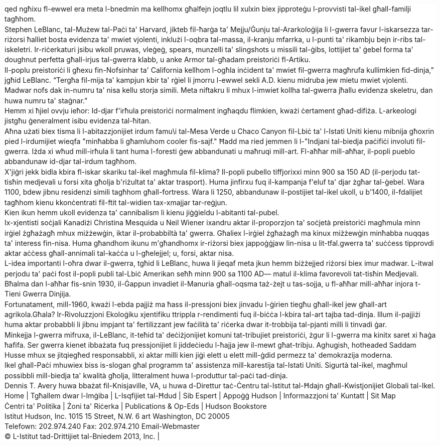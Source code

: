 qed ngħixu fl-ewwel era meta l-bnedmin ma kellhomx għalfejn joqtlu lil xulxin biex jipproteġu l-provvisti tal-ikel għall-familji tagħhom.<br/>Stephen LeBlanc, tal-Mużew tal-Paċi ta' Harvard, jikteb fil-ħarġa ta' Mejju/Ġunju tal-Ararkoloġija li l-gwerra favur l-iskarsezza tar-riżorsi ħalliet bosta evidenza ta' mwiet vjolenti, inklużi l-oqbra tal-massa, il-kranju mfarrka, u l-punti ta' rikambju bejn ir-ribs tal-iskeletri. Ir-riċerkaturi jsibu wkoll pruwas, vleġeġ, spears, munzelli ta' slingshots u missili tal-ġibs, lottijiet ta' ġebel forma ta' doughnut perfetta għall-irjus tal-gwerra klabb, u anke Armor tal-għadam preistoriċi fl-Artiku.<br/>Il-poplu preistoriċi li għexu fin-Nofsinhar ta' California kellhom l-ogħla inċident ta' mwiet fil-gwerra magħrufa kullimkien fid-dinja,” jgħid LeBlanc. “Tergħa fil-mija ta' kampjun kbir ta' rġiel li jmorru l-ewwel sekli A.D. kienu midruba jew mietu mwiet vjolenti. Madwar nofs dak in-numru ta' nisa kellu storja simili. Meta niftakru li mhux l-imwiet kollha tal-gwerra jħallu evidenza skeletru, dan huwa numru ta' staġnar.”<br/>Hemm xi ħjiel ovvju ieħor: Id-djar f'irħula preistoriċi normalment ingħaqdu flimkien, kważi ċertament għad-difiża. L-arkeologi jistgħu ġeneralment isibu evidenza tal-ħitan.<br/>Aħna użati biex tisma li l-abitazzjonijiet irdum famu\i tal-Mesa Verde u Chaco Canyon fil-Lbiċ ta' l-Istati Uniti kienu mibnija għoxrin pied l-irdumijiet wieqfa "minħabba li għamluhom cooler fis-sajf." Ħadd ma ried jemmen li l-"Indjani tal-biedja paċifiċi involuti fil-gwerra. Iżda xi wħud mill-irħula li tant huma l-foresti ġew abbandunati u maħruqi mill-art. Fl-aħħar mill-aħħar, il-popli pueblo abbandunaw id-djar tal-irdum tagħhom.<br/>X'jiġri jekk bidla kbira fl-iskar skariku tal-ikel magħmula fil-klima? Il-popli pubello tiffjorixxi minn 900 sa 150 AD (il-perjodu tat-tisħin medjevali u forsi xita għolja b'riżultat ta' aktar trasport). Huma jinfirxu fuq il-kampanja f'eluf ta' djar żgħar tal-ġebel. Wara 1100, bdew jibnu residenzi simili tagħhom għall-fortress. Wara li 1250, abbandunaw il-postijiet tal-ikel ukoll, u b'1400, il-fdalijiet tagħhom kienu kkonċentrati fil-ftit tal-widien tax-xmajjar tar-reġjun.<br/>Kien ikun hemm ukoll evidenza ta' cannibalism li kienu jiġġieldu l-abitanti tal-pubel.<br/>Ix-xjentisti soċjali Kanadiżi Christina Mesquida u Neil Wiener ixandru aktar il-proporzjon ta' soċjetà preistoriċi magħmula minn irġiel żgħażagħ mhux miżżewġin, iktar il-probabbiltà ta' gwerra. Għaliex l-irġiel żgħażagħ ma kinux miżżewġin minħabba nuqqas ta' interess fin-nisa. Huma għandhom ikunu m'għandhomx ir-riżorsi biex jappoġġjaw lin-nisa u lit-tfal.gwerra ta' suċċess tipprovdi aktar aċċess għall-annimali tal-kaċċa u l-għelejjel; u, forsi, aktar nisa.<br/>L-idea importanti l-oħra dwar il-gwerra, tgħid li LeBlanc, huwa li jieqaf meta jkun hemm biżżejjed riżorsi biex imur madwar. L-itwal perjodu ta' paċi fost il-popli publi tal-Lbiċ Amerikan seħħ minn 900 sa 1100 AD— matul il-klima favorevoli tat-tisħin Medjevali.<br/>Bħalma dan l-aħħar fis-snin 1930, il-Ġappun invadiet il-Manuria għall-oqsma taż-żejt u tas-sojja, u fl-aħħar mill-aħħar injora t-Tieni Gwerra Dinjija.<br/>Fortunatament, mill-1960, kważi l-ebda pajjiż ma ħass il-pressjoni biex jinvadu l-ġirien tiegħu għall-ikel jew għall-art agrikola.Għala? Ir-Rivoluzzjoni Ekoloġiku xjentifiku ttrippla r-rendimenti fuq il-biċċa l-kbira tal-art tajba tad-dinja. Illum il-pajjiżi huma aktar probabbli li jibnu impjant ta' fertilizzant jew faċilità ta' riċerka dwar it-trobbija tal-pjanti milli li tinvadi ġar.<br/>Minkejja l-gwerra mifruxa, il-LeBlanc, it-teħid ta' deċiżjonijiet komuni tat-tribujiet preistoriċi, żgur li l-gwerra ma kinitx saret xi ħaġa ħafifa. Ser gwerra kienet ibbażata fuq pressjonijiet li jiddeċiedu l-ħajja jew il-mewt għat-tribju. Aghugish, hotheaded Saddam Husse mhux se jitqiegħed responsabbli, xi aktar milli kien jiġi elett u elett mill-ġdid permezz ta' demokrazija moderna.<br/>Ikel għall-Paċi mhuwiex biss is-slogan għal programm ta' assistenza mill-karestija tal-Istati Uniti. Sigurtà tal-ikel, magħmul possibbli mill-biedja ta' kwalità għolja, litteralment huwa l-produttur tal-paċi tad-dinja.<br/>Dennis T. Avery huwa bbażat fil-Knisjaville, VA, u huwa d-Direttur taċ-Ċentru tal-Istitut tal-Ħdajn għall-Kwistjonijiet Globali tal-Ikel.<br/>Home &#124; Tgħallem dwar l-Imġiba &#124; L-Isqfijiet tal-Ħdud &#124; Sib Espert &#124; Appoġġ Hudson &#124; Informazzjoni ta' Kuntatt &#124; Sit Map<br/>Ċentri ta' Politika &#124; Żoni ta' Riċerka &#124; Publications & Op-Eds &#124; Hudson Bookstore<br/>Istitut Hudson, Inc. 1015 15 Street, N.W. 6 art Washington, DC 20005<br/>Telefown: 202.974.240 Fax: 202.974.210 Email-Webmaster<br/>© L-Istitut tad-Drittijiet tal-Bniedem 2013, Inc. |
